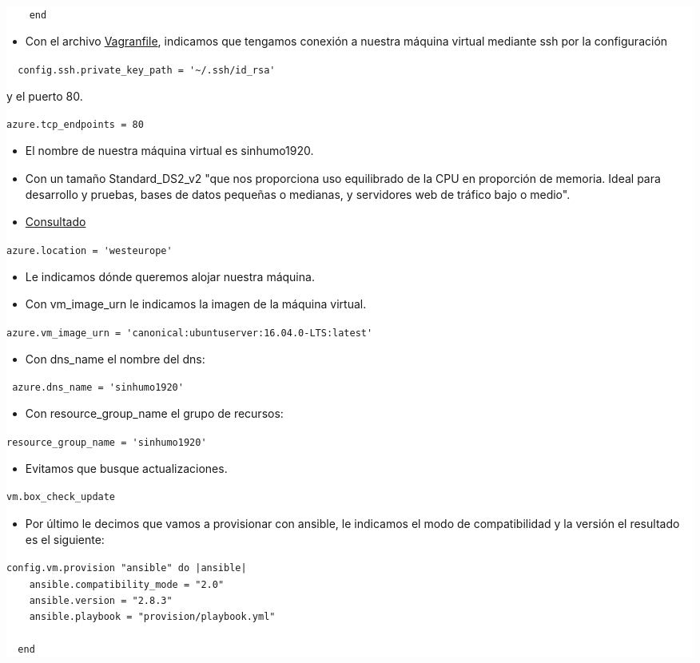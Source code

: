 ~~~~
    end
~~~~

- Con el archivo [Vagranfile](../Vagrantfile), indicamos que tengamos conexión a nuestra máquina virtual mediante ssh por la configuración
~~~~
  config.ssh.private_key_path = '~/.ssh/id_rsa'
~~~~

y el puerto 80.

~~~~
azure.tcp_endpoints = 80
~~~~

- El nombre de nuestra máquina virtual es sinhumo1920.

- Con un tamaño Standard_DS2_v2 "que nos proporciona uso equilibrado de la CPU en proporción de memoria. Ideal para desarrollo y pruebas, bases de datos pequeñas o medianas, y servidores web de tráfico bajo o medio".

- [Consultado](https://docs.microsoft.com/es-es/azure/virtual-machines/windows/sizes)

~~~~
azure.location = 'westeurope'
~~~~

- Le indicamos dónde queremos alojar nuestra máquina.

- Con vm_image_urn le indicamos la imagen de la máquina virtual.
  
~~~~
azure.vm_image_urn = 'canonical:ubuntuserver:16.04.0-LTS:latest'
~~~~

- Con  dns_name el nombre del dns:

~~~~
 azure.dns_name = 'sinhumo1920'
~~~~

- Con resource_group_name el grupo de recursos:
  
~~~
resource_group_name = 'sinhumo1920'
~~~

- Evitamos que busque actualizaciones.
  
~~~
vm.box_check_update
~~~

- Por último le decimos que vamos a provisionar con ansible, le indicamos el modo de compatibilidad y la versión el resultado es el siguiente:
  
~~~
config.vm.provision "ansible" do |ansible|
    ansible.compatibility_mode = "2.0"
    ansible.version = "2.8.3"
    ansible.playbook = "provision/playbook.yml"

  end
~~~
